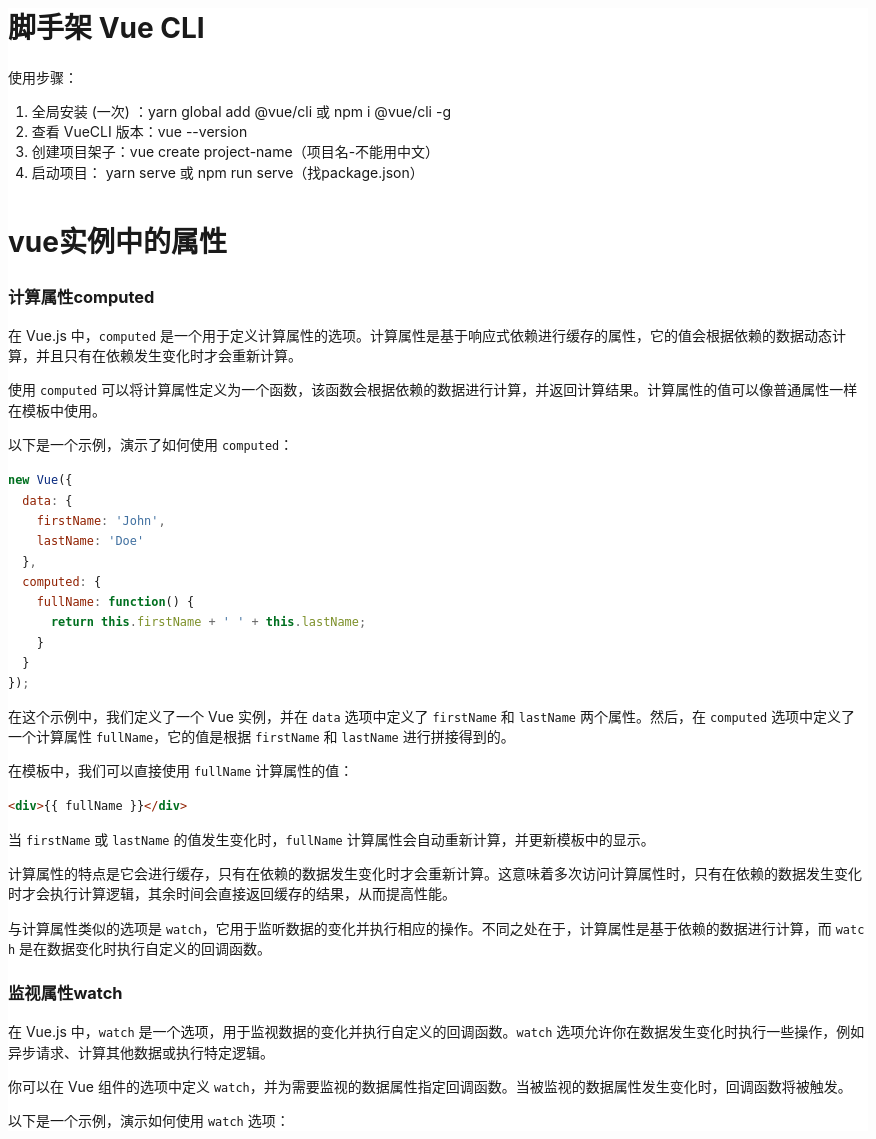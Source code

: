 #  脚手架 Vue CLI

使用步骤： 
1. 全局安装 (一次) ：yarn global add @vue/cli 或 npm i @vue/cli -g 
2. 查看 VueCLI 版本：vue --version
3.  创建项目架子：vue create project-name（项目名-不能用中文）
4.  启动项目： yarn serve 或 npm run serve（找package.json）


# vue实例中的属性

### 计算属性computed

在 Vue.js 中，`computed` 是一个用于定义计算属性的选项。计算属性是基于响应式依赖进行缓存的属性，它的值会根据依赖的数据动态计算，并且只有在依赖发生变化时才会重新计算。

使用 `computed` 可以将计算属性定义为一个函数，该函数会根据依赖的数据进行计算，并返回计算结果。计算属性的值可以像普通属性一样在模板中使用。

以下是一个示例，演示了如何使用 `computed`：

```javascript
new Vue({
  data: {
    firstName: 'John',
    lastName: 'Doe'
  },
  computed: {
    fullName: function() {
      return this.firstName + ' ' + this.lastName;
    }
  }
});
```

在这个示例中，我们定义了一个 Vue 实例，并在 `data` 选项中定义了 `firstName` 和 `lastName` 两个属性。然后，在 `computed` 选项中定义了一个计算属性 `fullName`，它的值是根据 `firstName` 和 `lastName` 进行拼接得到的。

在模板中，我们可以直接使用 `fullName` 计算属性的值：

```html
<div>{{ fullName }}</div>
```

当 `firstName` 或 `lastName` 的值发生变化时，`fullName` 计算属性会自动重新计算，并更新模板中的显示。

计算属性的特点是它会进行缓存，只有在依赖的数据发生变化时才会重新计算。这意味着多次访问计算属性时，只有在依赖的数据发生变化时才会执行计算逻辑，其余时间会直接返回缓存的结果，从而提高性能。

与计算属性类似的选项是 `watch`，它用于监听数据的变化并执行相应的操作。不同之处在于，计算属性是基于依赖的数据进行计算，而 `watch` 是在数据变化时执行自定义的回调函数。

### 监视属性watch

在 Vue.js 中，`watch` 是一个选项，用于监视数据的变化并执行自定义的回调函数。`watch` 选项允许你在数据发生变化时执行一些操作，例如异步请求、计算其他数据或执行特定逻辑。

你可以在 Vue 组件的选项中定义 `watch`，并为需要监视的数据属性指定回调函数。当被监视的数据属性发生变化时，回调函数将被触发。

以下是一个示例，演示如何使用 `watch` 选项：
